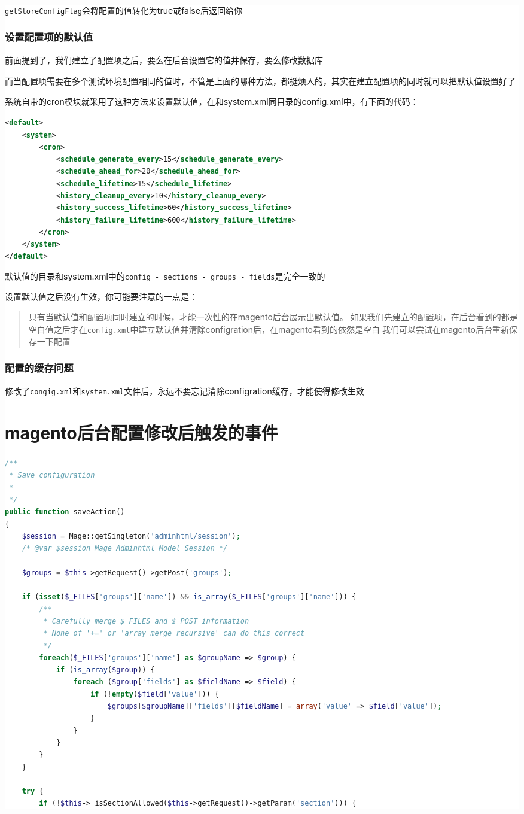 `getStoreConfigFlag`会将配置的值转化为true或false后返回给你

### 设置配置项的默认值
前面提到了，我们建立了配置项之后，要么在后台设置它的值并保存，要么修改数据库

而当配置项需要在多个测试环境配置相同的值时，不管是上面的哪种方法，都挺烦人的，其实在建立配置项的同时就可以把默认值设置好了

系统自带的cron模块就采用了这种方法来设置默认值，在和system.xml同目录的config.xml中，有下面的代码：
``` xml app/code/core/Mage/Cron/etc/config.xml
<default>
    <system>
        <cron>
            <schedule_generate_every>15</schedule_generate_every>
            <schedule_ahead_for>20</schedule_ahead_for>
            <schedule_lifetime>15</schedule_lifetime>
            <history_cleanup_every>10</history_cleanup_every>
            <history_success_lifetime>60</history_success_lifetime>
            <history_failure_lifetime>600</history_failure_lifetime>
        </cron>
    </system>
</default>
```
默认值的目录和system.xml中的`config - sections - groups - fields`是完全一致的

设置默认值之后没有生效，你可能要注意的一点是：
>只有当默认值和配置项同时建立的时候，才能一次性的在magento后台展示出默认值。
>如果我们先建立的配置项，在后台看到的都是空白值之后才在`config.xml`中建立默认值并清除configration后，在magento看到的依然是空白
>我们可以尝试在magento后台重新保存一下配置

### 配置的缓存问题
修改了`congig.xml`和`system.xml`文件后，永远不要忘记清除configration缓存，才能使得修改生效

# magento后台配置修改后触发的事件
``` php app/code/core/Mage/Adminhtml/controllers/System/ConfigController.php
/**
 * Save configuration
 *
 */
public function saveAction()
{
    $session = Mage::getSingleton('adminhtml/session');
    /* @var $session Mage_Adminhtml_Model_Session */

    $groups = $this->getRequest()->getPost('groups');

    if (isset($_FILES['groups']['name']) && is_array($_FILES['groups']['name'])) {
        /**
         * Carefully merge $_FILES and $_POST information
         * None of '+=' or 'array_merge_recursive' can do this correct
         */
        foreach($_FILES['groups']['name'] as $groupName => $group) {
            if (is_array($group)) {
                foreach ($group['fields'] as $fieldName => $field) {
                    if (!empty($field['value'])) {
                        $groups[$groupName]['fields'][$fieldName] = array('value' => $field['value']);
                    }
                }
            }
        }
    }

    try {
        if (!$this->_isSectionAllowed($this->getRequest()->getParam('section'))) {
```